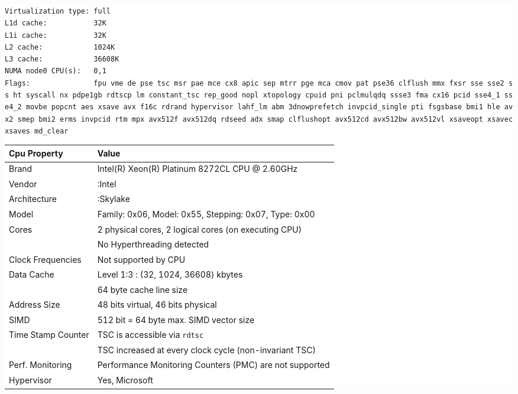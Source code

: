     Virtualization type: full
    L1d cache:           32K
    L1i cache:           32K
    L2 cache:            1024K
    L3 cache:            36608K
    NUMA node0 CPU(s):   0,1
    Flags:               fpu vme de pse tsc msr pae mce cx8 apic sep mtrr pge mca cmov pat pse36 clflush mmx fxsr sse sse2 ss ht syscall nx pdpe1gb rdtscp lm constant_tsc rep_good nopl xtopology cpuid pni pclmulqdq ssse3 fma cx16 pcid sse4_1 sse4_2 movbe popcnt aes xsave avx f16c rdrand hypervisor lahf_lm abm 3dnowprefetch invpcid_single pti fsgsbase bmi1 hle avx2 smep bmi2 erms invpcid rtm mpx avx512f avx512dq rdseed adx smap clflushopt avx512cd avx512bw avx512vl xsaveopt xsavec xsaves md_clear
    

| Cpu Property       | Value                                                   |
|:------------------ |:------------------------------------------------------- |
| Brand              | Intel(R) Xeon(R) Platinum 8272CL CPU @ 2.60GHz          |
| Vendor             | :Intel                                                  |
| Architecture       | :Skylake                                                |
| Model              | Family: 0x06, Model: 0x55, Stepping: 0x07, Type: 0x00   |
| Cores              | 2 physical cores, 2 logical cores (on executing CPU)    |
|                    | No Hyperthreading detected                              |
| Clock Frequencies  | Not supported by CPU                                    |
| Data Cache         | Level 1:3 : (32, 1024, 36608) kbytes                    |
|                    | 64 byte cache line size                                 |
| Address Size       | 48 bits virtual, 46 bits physical                       |
| SIMD               | 512 bit = 64 byte max. SIMD vector size                 |
| Time Stamp Counter | TSC is accessible via `rdtsc`                           |
|                    | TSC increased at every clock cycle (non-invariant TSC)  |
| Perf. Monitoring   | Performance Monitoring Counters (PMC) are not supported |
| Hypervisor         | Yes, Microsoft                                          |

